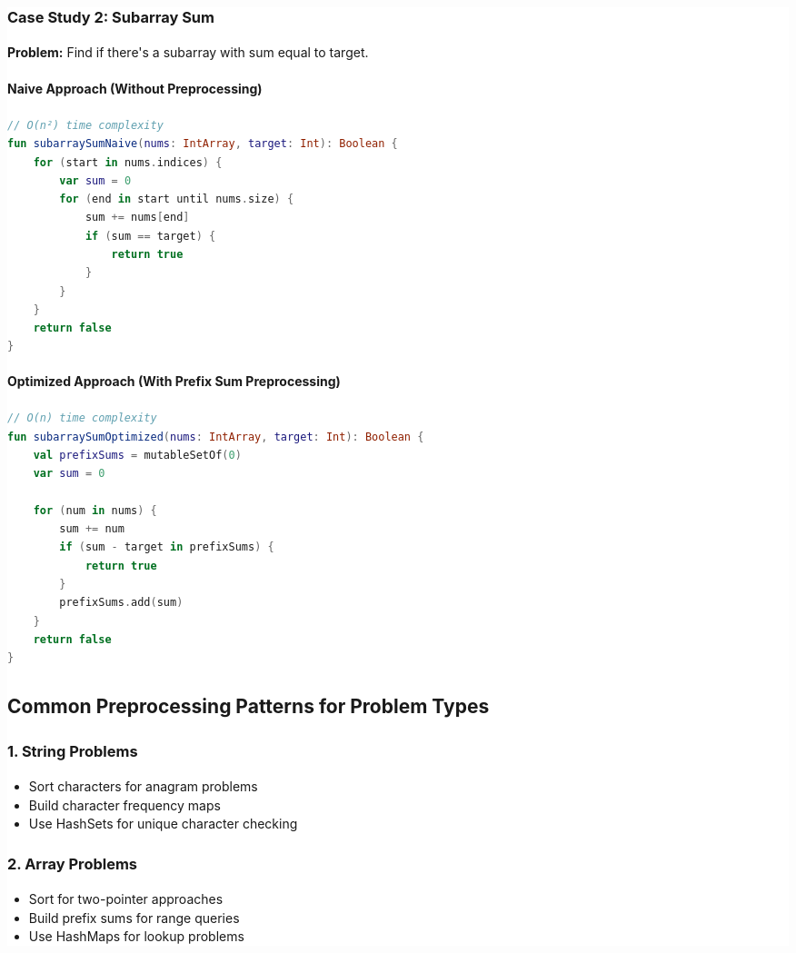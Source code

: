 ### **Case Study 2: Subarray Sum**

**Problem:** Find if there's a subarray with sum equal to target.

#### Naive Approach (Without Preprocessing)
```kotlin
// O(n²) time complexity
fun subarraySumNaive(nums: IntArray, target: Int): Boolean {
    for (start in nums.indices) {
        var sum = 0
        for (end in start until nums.size) {
            sum += nums[end]
            if (sum == target) {
                return true
            }
        }
    }
    return false
}
```

#### Optimized Approach (With Prefix Sum Preprocessing)
```kotlin
// O(n) time complexity
fun subarraySumOptimized(nums: IntArray, target: Int): Boolean {
    val prefixSums = mutableSetOf(0)
    var sum = 0
    
    for (num in nums) {
        sum += num
        if (sum - target in prefixSums) {
            return true
        }
        prefixSums.add(sum)
    }
    return false
}
```

## **Common Preprocessing Patterns for Problem Types**

### **1. String Problems**
- Sort characters for anagram problems
- Build character frequency maps
- Use HashSets for unique character checking

### **2. Array Problems**
- Sort for two-pointer approaches
- Build prefix sums for range queries
- Use HashMaps for lookup problems

